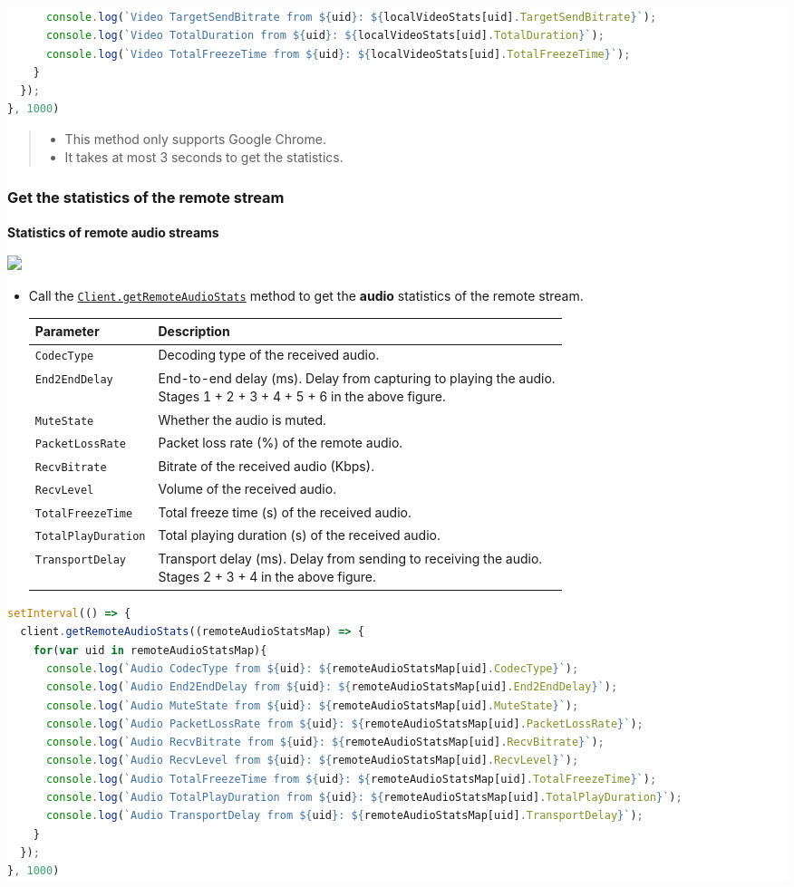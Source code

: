 ``` javascript
      console.log(`Video TargetSendBitrate from ${uid}: ${localVideoStats[uid].TargetSendBitrate}`);
      console.log(`Video TotalDuration from ${uid}: ${localVideoStats[uid].TotalDuration}`);
      console.log(`Video TotalFreezeTime from ${uid}: ${localVideoStats[uid].TotalFreezeTime}`);
    }
  });
}, 1000)
```

> - This method only supports Google Chrome.
> - It takes at most 3 seconds to get the statistics.

<a name ="remote_stream_statistics"></a>

### Get the statistics of the remote stream

**Statistics of remote audio streams**

![](https://web-cdn.agora.io/docs-files/1565945275984)

- Call the [`Client.getRemoteAudioStats`](https://docs.agora.io/en/Interactive%20Broadcast/API%20Reference/web/interfaces/agorartc.client.html#getremoteaudiostats) method to get the **audio** statistics of the remote stream.

  | Parameter           | Description                                                  |
  | ------------------- | ------------------------------------------------------------ |
  | `CodecType`         | Decoding type of the received audio.                         |
  | `End2EndDelay`      | End-to-end delay (ms). Delay from capturing to playing the audio.<br>Stages 1 + 2 + 3 + 4 + 5 + 6 in the above figure. |
  | `MuteState`         | Whether the audio is muted.                                  |
  | `PacketLossRate`    | Packet loss rate (%) of the remote audio.                    |
  | `RecvBitrate`       | Bitrate of the received audio (Kbps).                        |
  | `RecvLevel`         | Volume of the received audio.                                |
  | `TotalFreezeTime`   | Total freeze time (s) of the received audio.                |
  | `TotalPlayDuration` | Total playing duration (s) of the received audio.           |
  | `TransportDelay`    | Transport delay (ms). Delay from sending to receiving the audio.<br>Stages 2 + 3 + 4 in the above figure. |

``` javascript
setInterval(() => {
  client.getRemoteAudioStats((remoteAudioStatsMap) => {
    for(var uid in remoteAudioStatsMap){
      console.log(`Audio CodecType from ${uid}: ${remoteAudioStatsMap[uid].CodecType}`);
      console.log(`Audio End2EndDelay from ${uid}: ${remoteAudioStatsMap[uid].End2EndDelay}`);
      console.log(`Audio MuteState from ${uid}: ${remoteAudioStatsMap[uid].MuteState}`);
      console.log(`Audio PacketLossRate from ${uid}: ${remoteAudioStatsMap[uid].PacketLossRate}`);
      console.log(`Audio RecvBitrate from ${uid}: ${remoteAudioStatsMap[uid].RecvBitrate}`);
      console.log(`Audio RecvLevel from ${uid}: ${remoteAudioStatsMap[uid].RecvLevel}`);
      console.log(`Audio TotalFreezeTime from ${uid}: ${remoteAudioStatsMap[uid].TotalFreezeTime}`);
      console.log(`Audio TotalPlayDuration from ${uid}: ${remoteAudioStatsMap[uid].TotalPlayDuration}`);
      console.log(`Audio TransportDelay from ${uid}: ${remoteAudioStatsMap[uid].TransportDelay}`);
    }
  });
}, 1000)
```
